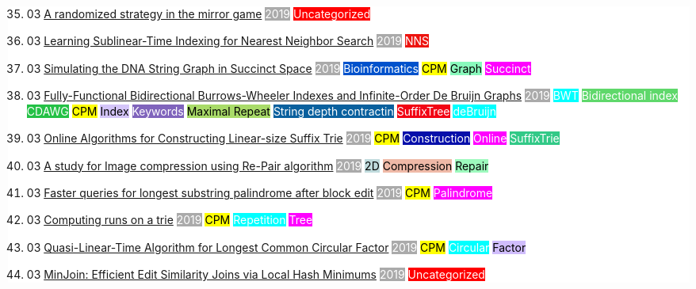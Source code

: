 35. 03 [A randomized strategy in the mirror game](https://github.com/stringologytimes/StringologyTimes/issues/190) <span style="background-color:#aaaaaa;color:#FFFFFF">2019</span> <span style="background-color:#FF0000;color:#FFFFFF">Uncategorized</span>

36. 03 [Learning Sublinear-Time Indexing for Nearest Neighbor Search](https://github.com/stringologytimes/StringologyTimes/issues/191) <span style="background-color:#aaaaaa;color:#FFFFFF">2019</span> <span style="background-color:#ed1410;color:#FFFFFF">NNS</span>

37. 03 [Simulating the DNA String Graph in Succinct Space](https://github.com/stringologytimes/StringologyTimes/issues/192) <span style="background-color:#aaaaaa;color:#FFFFFF">2019</span> <span style="background-color:#0052cc;color:#FFFFFF">Bioinformatics</span> <span style="background-color:#FFFF00;color:#000000">CPM</span> <span style="background-color:#89f9bc;color:#000000">Graph</span> <span style="background-color:#ff00ff;color:#FFFFFF">Succinct</span>

38. 03 [Fully-Functional Bidirectional Burrows-Wheeler Indexes and Infinite-Order De Bruijn Graphs](https://github.com/stringologytimes/StringologyTimes/issues/193) <span style="background-color:#aaaaaa;color:#FFFFFF">2019</span> <span style="background-color:#00ffff;color:#FFFFFF">BWT</span> <span style="background-color:#5fd86b;color:#FFFFFF">Bidirectional index</span> <span style="background-color:#24c146;color:#FFFFFF">CDAWG</span> <span style="background-color:#FFFF00;color:#000000">CPM</span> <span style="background-color:#d4c5f9;color:#000000">Index</span> <span style="background-color:#8064bc;color:#FFFFFF">Keywords</span> <span style="background-color:#a9db69;color:#000000">Maximal Repeat</span> <span style="background-color:#09609e;color:#FFFFFF">String depth contractin</span> <span style="background-color:#f20414;color:#FFFFFF">SuffixTree</span> <span style="background-color:#00ffff;color:#FFFFFF">deBruijn</span>

39. 03 [Online Algorithms for Constructing Linear-size Suffix Trie](https://github.com/stringologytimes/StringologyTimes/issues/194) <span style="background-color:#aaaaaa;color:#FFFFFF">2019</span> <span style="background-color:#FFFF00;color:#000000">CPM</span> <span style="background-color:#060faa;color:#FFFFFF">Construction</span> <span style="background-color:#ff00ff;color:#FFFFFF">Online</span> <span style="background-color:#32c987;color:#FFFFFF">SuffixTrie</span>

40. 03 [A study for Image compression using Re-Pair algorithm](https://github.com/stringologytimes/StringologyTimes/issues/195) <span style="background-color:#aaaaaa;color:#FFFFFF">2019</span> <span style="background-color:#bfdadc;color:#000000">2D</span> <span style="background-color:#efb9a7;color:#000000">Compression</span> <span style="background-color:#9df9bd;color:#000000">Repair</span>

41. 03 [Faster queries for longest substring palindrome after block edit](https://github.com/stringologytimes/StringologyTimes/issues/196) <span style="background-color:#aaaaaa;color:#FFFFFF">2019</span> <span style="background-color:#FFFF00;color:#000000">CPM</span> <span style="background-color:#ff00ff;color:#FFFFFF">Palindrome</span>

42. 03 [Computing runs on a trie](https://github.com/stringologytimes/StringologyTimes/issues/197) <span style="background-color:#aaaaaa;color:#FFFFFF">2019</span> <span style="background-color:#FFFF00;color:#000000">CPM</span> <span style="background-color:#00ffff;color:#FFFFFF">Repetition</span> <span style="background-color:#ff00ff;color:#FFFFFF">Tree</span>

43. 03 [Quasi-Linear-Time Algorithm for Longest Common Circular Factor](https://github.com/stringologytimes/StringologyTimes/issues/198) <span style="background-color:#aaaaaa;color:#FFFFFF">2019</span> <span style="background-color:#FFFF00;color:#000000">CPM</span> <span style="background-color:#00ffff;color:#FFFFFF">Circular</span> <span style="background-color:#d0bdfc;color:#000000">Factor</span>

44. 03 [MinJoin: Efficient Edit Similarity Joins via Local Hash Minimums](https://github.com/stringologytimes/StringologyTimes/issues/199) <span style="background-color:#aaaaaa;color:#FFFFFF">2019</span> <span style="background-color:#FF0000;color:#FFFFFF">Uncategorized</span>
